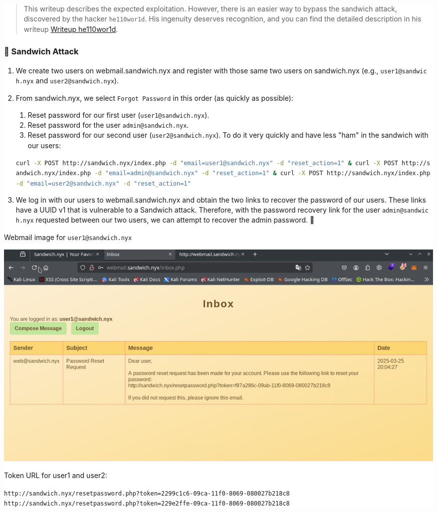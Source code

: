 > This writeup describes the expected exploitation. However, there is an easier way to bypass the sandwich attack, discovered by the hacker `he110wor1d`. His ingenuity deserves recognition, and you can find the detailed description in his writeup [Writeup he110wor1d](https://www.cnblogs.com/ShowMeTheBug/p/18810217).

### 🥪 Sandwich Attack 

1. We create two users on webmail.sandwich.nyx and register with those same two users on sandwich.nyx (e.g., `user1@sandwich.nyx` and `user2@sandwich.nyx`).

2. From sandwich.nyx, we select `Forgot Password` in this order (as quickly as possible):
   1. Reset password for our first user (`user1@sandwich.nyx`).
   2. Reset password for the user `admin@sandwich.nyx`.
   3. Reset password for our second user (`user2@sandwich.nyx`).
   To do it very quickly and have less "ham" in the sandwich with our users:
   ```bash
   curl -X POST http://sandwich.nyx/index.php -d "email=user1@sandwich.nyx" -d "reset_action=1" & curl -X POST http://sandwich.nyx/index.php -d "email=admin@sandwich.nyx" -d "reset_action=1" & curl -X POST http://sandwich.nyx/index.php -d "email=user2@sandwich.nyx" -d "reset_action=1"
   ```

3. We log in with our users to webmail.sandwich.nyx and obtain the two links to recover the password of our users. These links have a UUID v1 that is vulnerable to a Sandwich attack. Therefore, with the password recovery link for the user `admin@sandwich.nyx` requested between our two users, we can attempt to recover the admin password. 🔑

Webmail image for `user1@sandwich.nyx`

![alt text](../../assets/images/sandwich/image-3.png)

Token URL for user1 and user2: 

```
http://sandwich.nyx/resetpassword.php?token=2299c1c6-09ca-11f0-8069-080027b218c8
http://sandwich.nyx/resetpassword.php?token=229e2ffe-09ca-11f0-8069-080027b218c8
```
